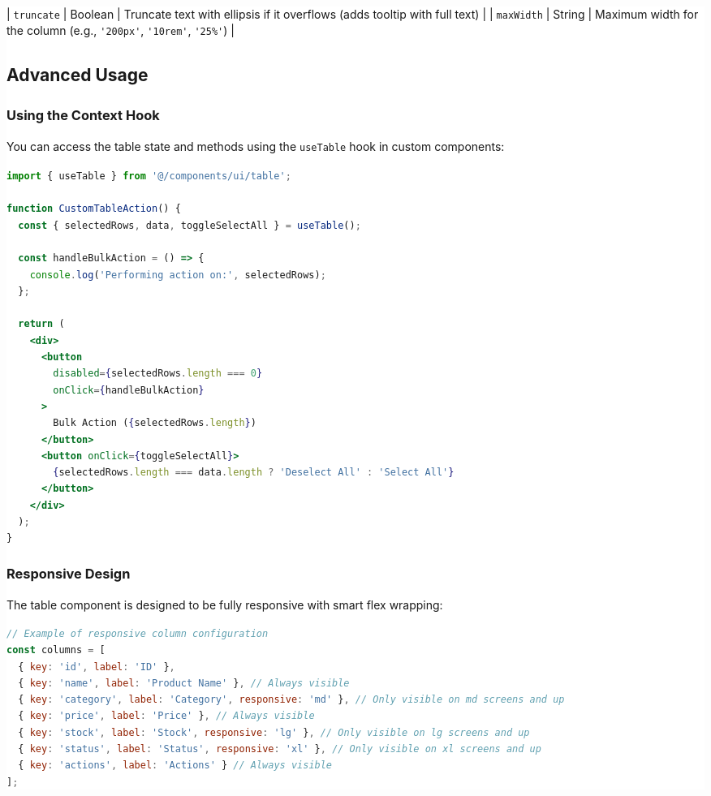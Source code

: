 | `truncate` | Boolean | Truncate text with ellipsis if it overflows (adds tooltip with full text) |
| `maxWidth` | String | Maximum width for the column (e.g., `'200px'`, `'10rem'`, `'25%'`) |

## Advanced Usage

### Using the Context Hook

You can access the table state and methods using the `useTable` hook in custom components:

```jsx
import { useTable } from '@/components/ui/table';

function CustomTableAction() {
  const { selectedRows, data, toggleSelectAll } = useTable();

  const handleBulkAction = () => {
    console.log('Performing action on:', selectedRows);
  };

  return (
    <div>
      <button
        disabled={selectedRows.length === 0}
        onClick={handleBulkAction}
      >
        Bulk Action ({selectedRows.length})
      </button>
      <button onClick={toggleSelectAll}>
        {selectedRows.length === data.length ? 'Deselect All' : 'Select All'}
      </button>
    </div>
  );
}
```

### Responsive Design

The table component is designed to be fully responsive with smart flex wrapping:

```jsx
// Example of responsive column configuration
const columns = [
  { key: 'id', label: 'ID' },
  { key: 'name', label: 'Product Name' }, // Always visible
  { key: 'category', label: 'Category', responsive: 'md' }, // Only visible on md screens and up
  { key: 'price', label: 'Price' }, // Always visible
  { key: 'stock', label: 'Stock', responsive: 'lg' }, // Only visible on lg screens and up
  { key: 'status', label: 'Status', responsive: 'xl' }, // Only visible on xl screens and up
  { key: 'actions', label: 'Actions' } // Always visible
];
```
